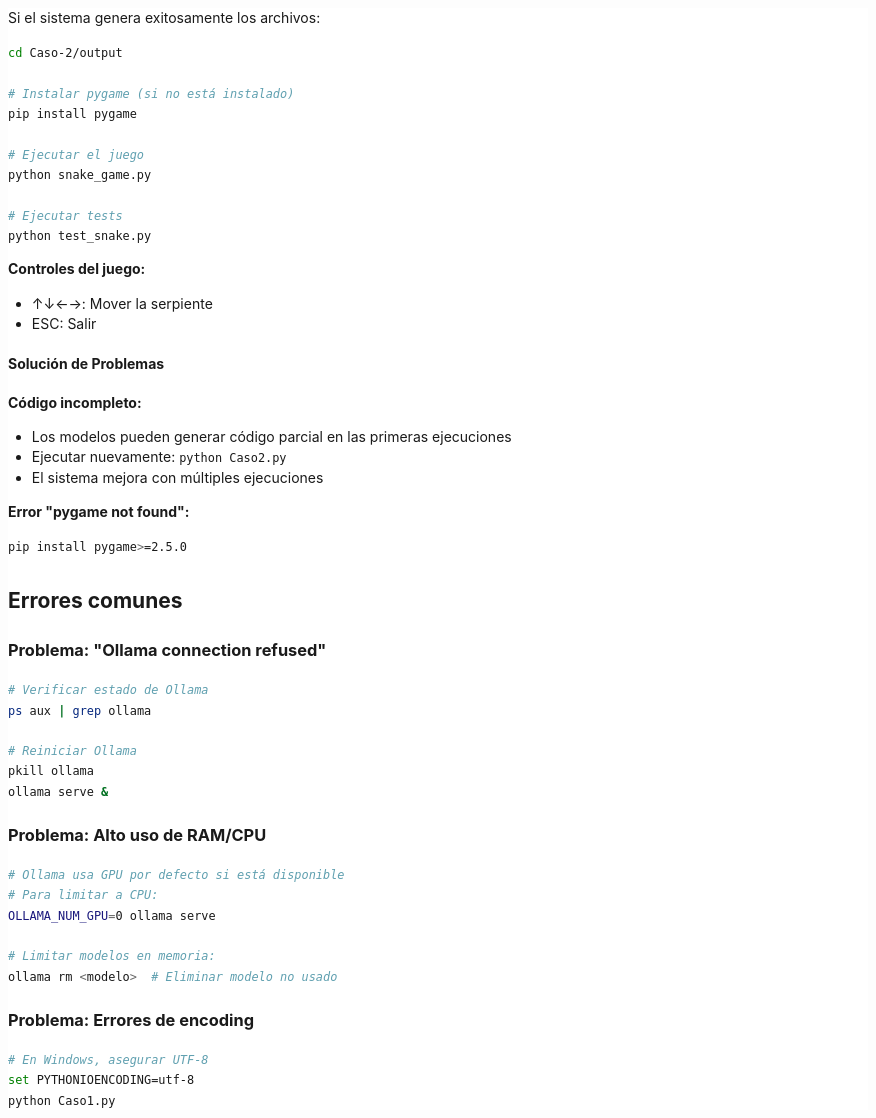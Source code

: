 Si el sistema genera exitosamente los archivos:

```bash
cd Caso-2/output

# Instalar pygame (si no está instalado)
pip install pygame

# Ejecutar el juego
python snake_game.py

# Ejecutar tests
python test_snake.py
```

**Controles del juego:**
- ↑↓←→: Mover la serpiente
- ESC: Salir

#### Solución de Problemas

**Código incompleto:**
- Los modelos pueden generar código parcial en las primeras ejecuciones
- Ejecutar nuevamente: `python Caso2.py`
- El sistema mejora con múltiples ejecuciones

**Error "pygame not found":**
```bash
pip install pygame>=2.5.0
```

## Errores comunes

### Problema: "Ollama connection refused"
```bash
# Verificar estado de Ollama
ps aux | grep ollama

# Reiniciar Ollama
pkill ollama
ollama serve &
```

### Problema: Alto uso de RAM/CPU
```bash
# Ollama usa GPU por defecto si está disponible
# Para limitar a CPU:
OLLAMA_NUM_GPU=0 ollama serve

# Limitar modelos en memoria:
ollama rm <modelo>  # Eliminar modelo no usado
```

### Problema: Errores de encoding
```bash
# En Windows, asegurar UTF-8
set PYTHONIOENCODING=utf-8
python Caso1.py
```

